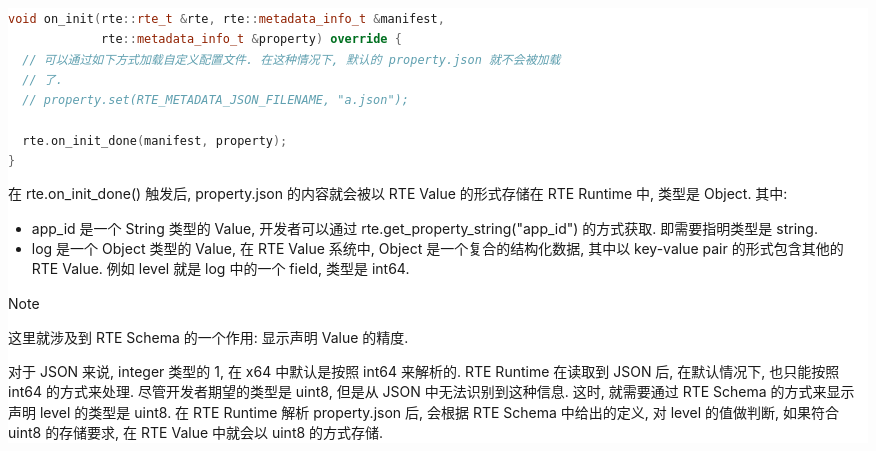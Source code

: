 ``` cpp
void on_init(rte::rte_t &rte, rte::metadata_info_t &manifest,
             rte::metadata_info_t &property) override {
  // 可以通过如下方式加载自定义配置文件. 在这种情况下, 默认的 property.json 就不会被加载
  // 了.
  // property.set(RTE_METADATA_JSON_FILENAME, "a.json");

  rte.on_init_done(manifest, property);
}
```

在 <span class="title-ref">rte.on_init_done()</span> 触发后,
<span class="title-ref">property.json</span> 的内容就会被以
<span class="title-ref">RTE Value</span> 的形式存储在 RTE Runtime 中,
类型是 <span class="title-ref">Object</span>. 其中:

- <span class="title-ref">app_id</span> 是一个
  <span class="title-ref">String</span> 类型的
  <span class="title-ref">Value</span>, 开发者可以通过
  <span class="title-ref">rte.get_property_string("app_id")</span>
  的方式获取. 即需要指明类型是 <span class="title-ref">string</span>.
- <span class="title-ref">log</span> 是一个
  <span class="title-ref">Object</span> 类型的
  <span class="title-ref">Value</span>, 在 RTE Value 系统中,
  <span class="title-ref">Object</span> 是一个复合的结构化数据, 其中以
  key-value pair 的形式包含其他的 <span class="title-ref">RTE
  Value</span>. 例如 <span class="title-ref">level</span> 就是
  <span class="title-ref">log</span> 中的一个 field, 类型是
  <span class="title-ref">int64</span>.

<div class="note">

<div class="title">

Note

</div>

这里就涉及到 RTE Schema 的一个作用: 显示声明 Value 的精度.

</div>

对于 JSON 来说, integer 类型的 <span class="title-ref">1</span>, 在 x64
中默认是按照 <span class="title-ref">int64</span> 来解析的. RTE Runtime
在读取到 JSON 后, 在默认情况下, 也只能按照
<span class="title-ref">int64</span> 的方式来处理.
尽管开发者期望的类型是 <span class="title-ref">uint8</span>, 但是从 JSON
中无法识别到这种信息. 这时, 就需要通过 <span class="title-ref">RTE
Schema</span> 的方式来显示声明 <span class="title-ref">level</span>
的类型是 <span class="title-ref">uint8</span>. 在 RTE Runtime 解析
property.json 后, 会根据 RTE Schema 中给出的定义, 对
<span class="title-ref">level</span> 的值做判断, 如果符合
<span class="title-ref">uint8</span> 的存储要求, 在 RTE Value 中就会以
<span class="title-ref">uint8</span> 的方式存储.

<div class="note">

